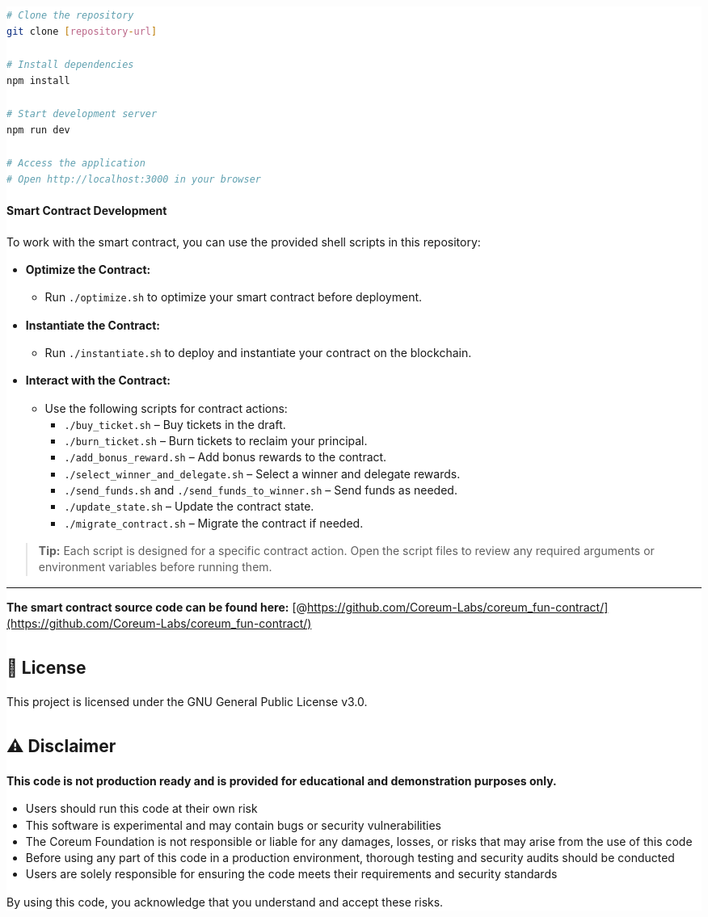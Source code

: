 ```bash
# Clone the repository
git clone [repository-url]

# Install dependencies
npm install

# Start development server
npm run dev

# Access the application
# Open http://localhost:3000 in your browser
```

#### Smart Contract Development

To work with the smart contract, you can use the provided shell scripts in this repository:

- **Optimize the Contract:**
  - Run `./optimize.sh` to optimize your smart contract before deployment.

- **Instantiate the Contract:**
  - Run `./instantiate.sh` to deploy and instantiate your contract on the blockchain.

- **Interact with the Contract:**
  - Use the following scripts for contract actions:
    - `./buy_ticket.sh` – Buy tickets in the draft.
    - `./burn_ticket.sh` – Burn tickets to reclaim your principal.
    - `./add_bonus_reward.sh` – Add bonus rewards to the contract.
    - `./select_winner_and_delegate.sh` – Select a winner and delegate rewards.
    - `./send_funds.sh` and `./send_funds_to_winner.sh` – Send funds as needed.
    - `./update_state.sh` – Update the contract state.
    - `./migrate_contract.sh` – Migrate the contract if needed.

> **Tip:** Each script is designed for a specific contract action. Open the script files to review any required arguments or environment variables before running them.

---

**The smart contract source code can be found here:**
[@https://github.com/Coreum-Labs/coreum_fun-contract/](https://github.com/Coreum-Labs/coreum_fun-contract/)

## 📄 License

This project is licensed under the GNU General Public License v3.0.

## ⚠️ Disclaimer

**This code is not production ready and is provided for educational and demonstration purposes only.**

- Users should run this code at their own risk
- This software is experimental and may contain bugs or security vulnerabilities
- The Coreum Foundation is not responsible or liable for any damages, losses, or risks that may arise from the use of this code
- Before using any part of this code in a production environment, thorough testing and security audits should be conducted
- Users are solely responsible for ensuring the code meets their requirements and security standards

By using this code, you acknowledge that you understand and accept these risks.

